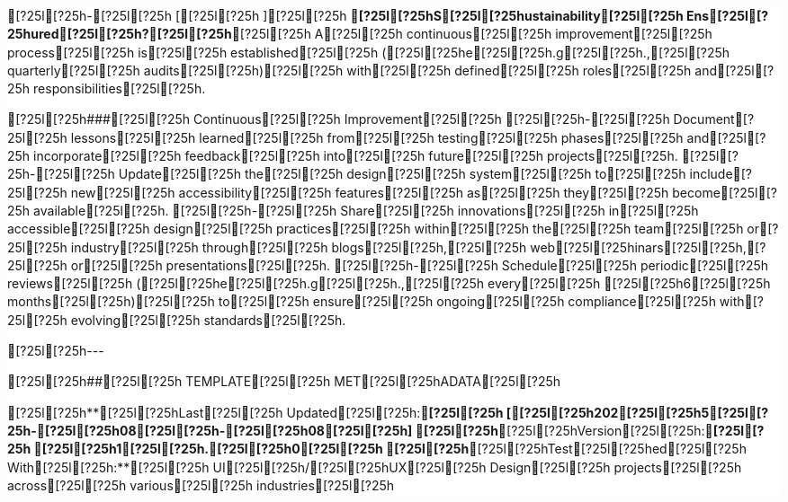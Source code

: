 [?25l[?25h-[?25l[?25h [[?25l[?25h ][?25l[?25h **[?25l[?25hS[?25l[?25hustainability[?25l[?25h Ens[?25l[?25hured[?25l[?25h?[?25l[?25h**[?25l[?25h A[?25l[?25h continuous[?25l[?25h improvement[?25l[?25h process[?25l[?25h is[?25l[?25h established[?25l[?25h ([?25l[?25he[?25l[?25h.g[?25l[?25h.,[?25l[?25h quarterly[?25l[?25h audits[?25l[?25h)[?25l[?25h with[?25l[?25h defined[?25l[?25h roles[?25l[?25h and[?25l[?25h responsibilities[?25l[?25h.

[?25l[?25h###[?25l[?25h Continuous[?25l[?25h Improvement[?25l[?25h
[?25l[?25h-[?25l[?25h Document[?25l[?25h lessons[?25l[?25h learned[?25l[?25h from[?25l[?25h testing[?25l[?25h phases[?25l[?25h and[?25l[?25h incorporate[?25l[?25h feedback[?25l[?25h into[?25l[?25h future[?25l[?25h projects[?25l[?25h.
[?25l[?25h-[?25l[?25h Update[?25l[?25h the[?25l[?25h design[?25l[?25h system[?25l[?25h to[?25l[?25h include[?25l[?25h new[?25l[?25h accessibility[?25l[?25h features[?25l[?25h as[?25l[?25h they[?25l[?25h become[?25l[?25h available[?25l[?25h.
[?25l[?25h-[?25l[?25h Share[?25l[?25h innovations[?25l[?25h in[?25l[?25h accessible[?25l[?25h design[?25l[?25h practices[?25l[?25h within[?25l[?25h the[?25l[?25h team[?25l[?25h or[?25l[?25h industry[?25l[?25h through[?25l[?25h blogs[?25l[?25h,[?25l[?25h web[?25l[?25hinars[?25l[?25h,[?25l[?25h or[?25l[?25h presentations[?25l[?25h.
[?25l[?25h-[?25l[?25h Schedule[?25l[?25h periodic[?25l[?25h reviews[?25l[?25h ([?25l[?25he[?25l[?25h.g[?25l[?25h.,[?25l[?25h every[?25l[?25h [?25l[?25h6[?25l[?25h months[?25l[?25h)[?25l[?25h to[?25l[?25h ensure[?25l[?25h ongoing[?25l[?25h compliance[?25l[?25h with[?25l[?25h evolving[?25l[?25h standards[?25l[?25h.

[?25l[?25h---

[?25l[?25h##[?25l[?25h TEMPLATE[?25l[?25h MET[?25l[?25hADATA[?25l[?25h

[?25l[?25h**[?25l[?25hLast[?25l[?25h Updated[?25l[?25h:**[?25l[?25h [[?25l[?25h202[?25l[?25h5[?25l[?25h-[?25l[?25h08[?25l[?25h-[?25l[?25h08[?25l[?25h]
[?25l[?25h**[?25l[?25hVersion[?25l[?25h:**[?25l[?25h [?25l[?25h1[?25l[?25h.[?25l[?25h0[?25l[?25h
[?25l[?25h**[?25l[?25hTest[?25l[?25hed[?25l[?25h With[?25l[?25h:**[?25l[?25h UI[?25l[?25h/[?25l[?25hUX[?25l[?25h Design[?25l[?25h projects[?25l[?25h across[?25l[?25h various[?25l[?25h industries[?25l[?25h
